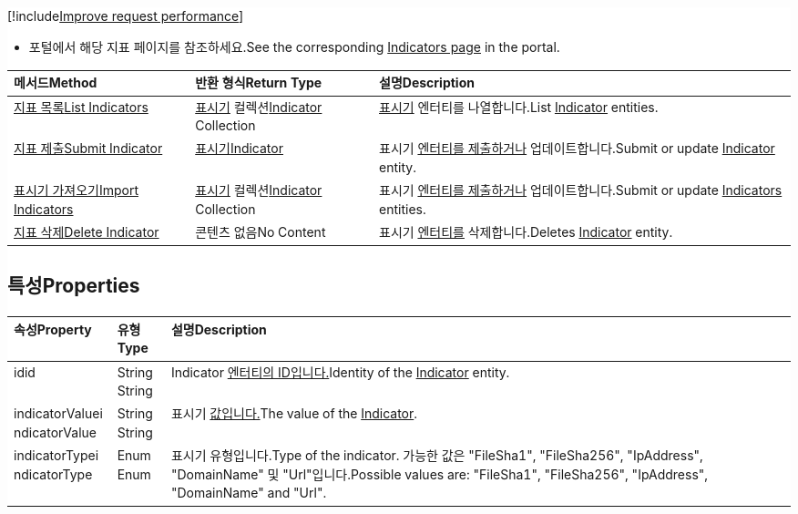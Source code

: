 [!include[Improve request performance](../../includes/improve-request-performance.md)]


- <span data-ttu-id="e35d1-110">포털에서 [](https://securitycenter.windows.com/preferences2/custom_ti_indicators/files) 해당 지표 페이지를 참조하세요.</span><span class="sxs-lookup"><span data-stu-id="e35d1-110">See the corresponding [Indicators page](https://securitycenter.windows.com/preferences2/custom_ti_indicators/files) in the portal.</span></span> 

<span data-ttu-id="e35d1-111">메서드</span><span class="sxs-lookup"><span data-stu-id="e35d1-111">Method</span></span>|<span data-ttu-id="e35d1-112">반환 형식</span><span class="sxs-lookup"><span data-stu-id="e35d1-112">Return Type</span></span> |<span data-ttu-id="e35d1-113">설명</span><span class="sxs-lookup"><span data-stu-id="e35d1-113">Description</span></span>
:---|:---|:---
[<span data-ttu-id="e35d1-114">지표 목록</span><span class="sxs-lookup"><span data-stu-id="e35d1-114">List Indicators</span></span>](get-ti-indicators-collection.md) | <span data-ttu-id="e35d1-115">[표시기](ti-indicator.md) 컬렉션</span><span class="sxs-lookup"><span data-stu-id="e35d1-115">[Indicator](ti-indicator.md) Collection</span></span> | <span data-ttu-id="e35d1-116">[표시기](ti-indicator.md) 엔터티를 나열합니다.</span><span class="sxs-lookup"><span data-stu-id="e35d1-116">List [Indicator](ti-indicator.md) entities.</span></span>
[<span data-ttu-id="e35d1-117">지표 제출</span><span class="sxs-lookup"><span data-stu-id="e35d1-117">Submit Indicator</span></span>](post-ti-indicator.md) | [<span data-ttu-id="e35d1-118">표시기</span><span class="sxs-lookup"><span data-stu-id="e35d1-118">Indicator</span></span>](ti-indicator.md) | <span data-ttu-id="e35d1-119">표시기 [엔터티를 제출하거나](ti-indicator.md) 업데이트합니다.</span><span class="sxs-lookup"><span data-stu-id="e35d1-119">Submit or update [Indicator](ti-indicator.md) entity.</span></span>
[<span data-ttu-id="e35d1-120">표시기 가져오기</span><span class="sxs-lookup"><span data-stu-id="e35d1-120">Import Indicators</span></span>](import-ti-indicators.md) | <span data-ttu-id="e35d1-121">[표시기](ti-indicator.md) 컬렉션</span><span class="sxs-lookup"><span data-stu-id="e35d1-121">[Indicator](ti-indicator.md) Collection</span></span> | <span data-ttu-id="e35d1-122">표시기 [엔터티를 제출하거나](ti-indicator.md) 업데이트합니다.</span><span class="sxs-lookup"><span data-stu-id="e35d1-122">Submit or update [Indicators](ti-indicator.md) entities.</span></span>
[<span data-ttu-id="e35d1-123">지표 삭제</span><span class="sxs-lookup"><span data-stu-id="e35d1-123">Delete Indicator</span></span>](delete-ti-indicator-by-id.md) | <span data-ttu-id="e35d1-124">콘텐츠 없음</span><span class="sxs-lookup"><span data-stu-id="e35d1-124">No Content</span></span> | <span data-ttu-id="e35d1-125">표시기 [엔터티를](ti-indicator.md) 삭제합니다.</span><span class="sxs-lookup"><span data-stu-id="e35d1-125">Deletes [Indicator](ti-indicator.md) entity.</span></span>


## <a name="properties"></a><span data-ttu-id="e35d1-126">특성</span><span class="sxs-lookup"><span data-stu-id="e35d1-126">Properties</span></span>
<span data-ttu-id="e35d1-127">속성</span><span class="sxs-lookup"><span data-stu-id="e35d1-127">Property</span></span> |  <span data-ttu-id="e35d1-128">유형</span><span class="sxs-lookup"><span data-stu-id="e35d1-128">Type</span></span>    |   <span data-ttu-id="e35d1-129">설명</span><span class="sxs-lookup"><span data-stu-id="e35d1-129">Description</span></span>
:---|:---|:---
<span data-ttu-id="e35d1-130">id</span><span class="sxs-lookup"><span data-stu-id="e35d1-130">id</span></span> | <span data-ttu-id="e35d1-131">String</span><span class="sxs-lookup"><span data-stu-id="e35d1-131">String</span></span> | <span data-ttu-id="e35d1-132">Indicator [엔터티의 ID입니다.](ti-indicator.md)</span><span class="sxs-lookup"><span data-stu-id="e35d1-132">Identity of the [Indicator](ti-indicator.md) entity.</span></span>
<span data-ttu-id="e35d1-133">indicatorValue</span><span class="sxs-lookup"><span data-stu-id="e35d1-133">indicatorValue</span></span> | <span data-ttu-id="e35d1-134">String</span><span class="sxs-lookup"><span data-stu-id="e35d1-134">String</span></span> | <span data-ttu-id="e35d1-135">표시기 [값입니다.](ti-indicator.md)</span><span class="sxs-lookup"><span data-stu-id="e35d1-135">The value of the [Indicator](ti-indicator.md).</span></span>
<span data-ttu-id="e35d1-136">indicatorType</span><span class="sxs-lookup"><span data-stu-id="e35d1-136">indicatorType</span></span> | <span data-ttu-id="e35d1-137">Enum</span><span class="sxs-lookup"><span data-stu-id="e35d1-137">Enum</span></span> | <span data-ttu-id="e35d1-138">표시기 유형입니다.</span><span class="sxs-lookup"><span data-stu-id="e35d1-138">Type of the indicator.</span></span> <span data-ttu-id="e35d1-139">가능한 값은 "FileSha1", "FileSha256", "IpAddress", "DomainName" 및 "Url"입니다.</span><span class="sxs-lookup"><span data-stu-id="e35d1-139">Possible values are: "FileSha1", "FileSha256", "IpAddress", "DomainName" and "Url".</span></span>